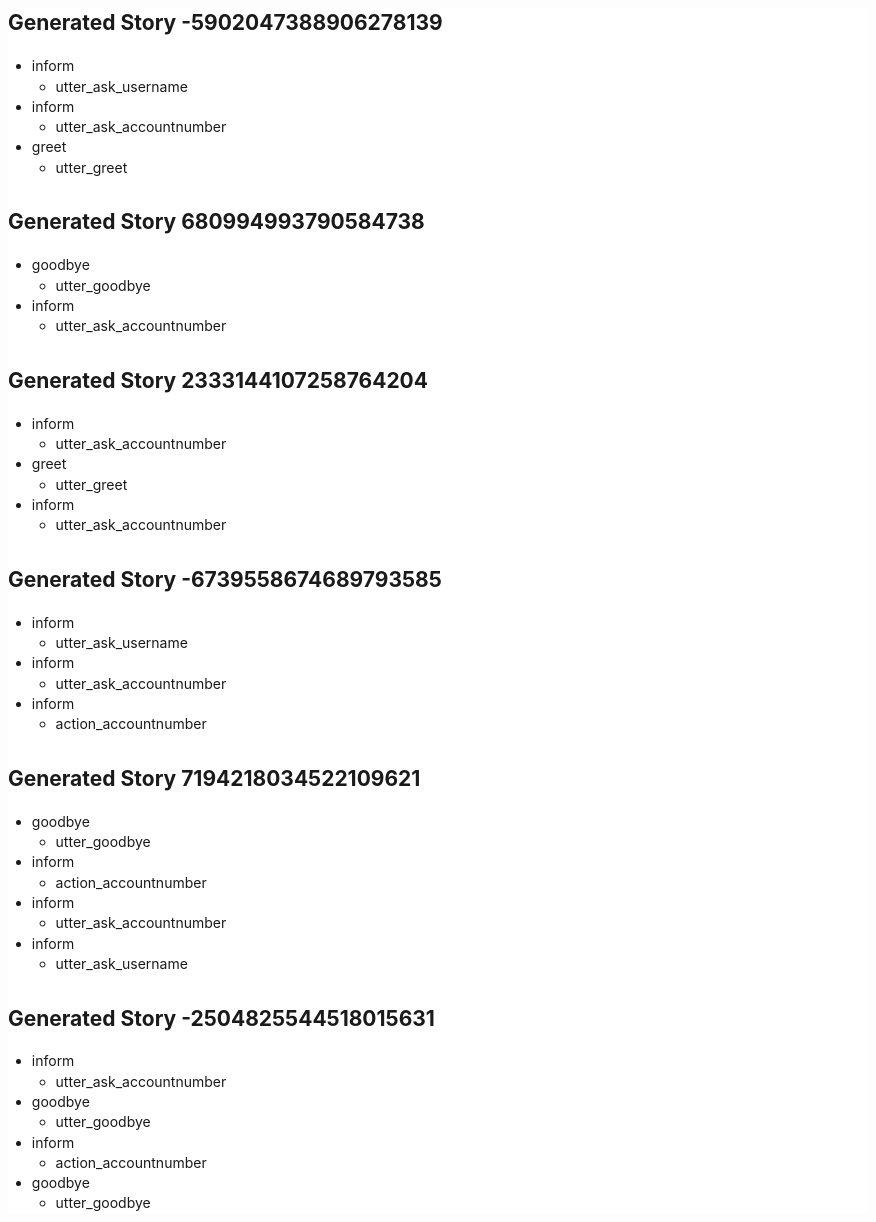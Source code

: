 ## Generated Story -5902047388906278139
* inform
    - utter_ask_username
* inform
    - utter_ask_accountnumber
* greet
    - utter_greet

## Generated Story 680994993790584738
* goodbye
    - utter_goodbye
* inform
    - utter_ask_accountnumber

## Generated Story 2333144107258764204
* inform
    - utter_ask_accountnumber
* greet
    - utter_greet
* inform
    - utter_ask_accountnumber

## Generated Story -6739558674689793585
* inform
    - utter_ask_username
* inform
    - utter_ask_accountnumber
* inform
    - action_accountnumber

## Generated Story 7194218034522109621
* goodbye
    - utter_goodbye
* inform
    - action_accountnumber
* inform
    - utter_ask_accountnumber
* inform
    - utter_ask_username

## Generated Story -2504825544518015631
* inform
    - utter_ask_accountnumber
* goodbye
    - utter_goodbye
* inform
    - action_accountnumber
* goodbye
    - utter_goodbye
